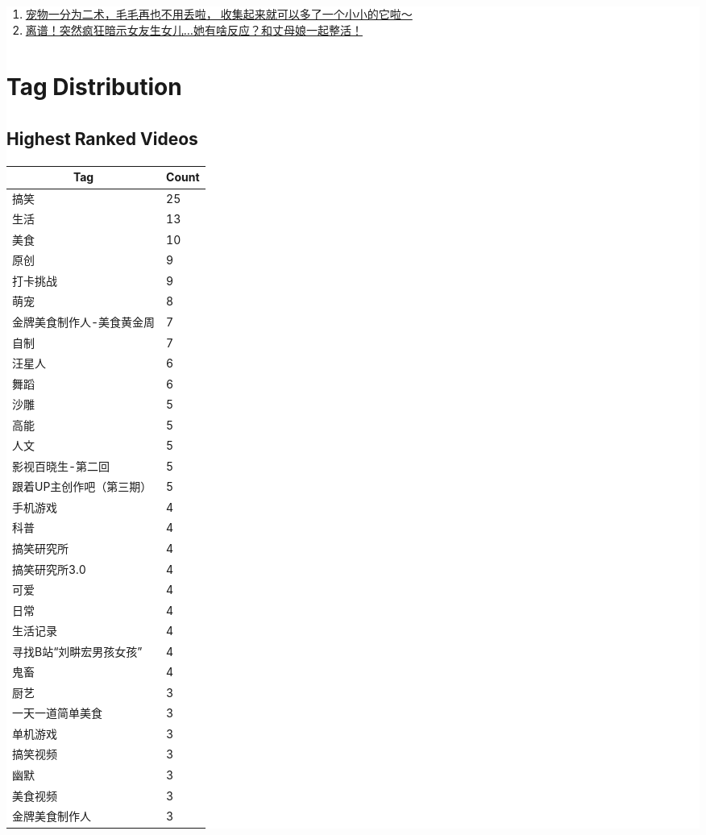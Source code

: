 1. [宠物一分为二术，毛毛再也不用丢啦， 收集起来就可以多了一个小小的它啦～](https://www.bilibili.com/video/BV1r541117Wk)
1. [离谱！突然疯狂暗示女友生女儿…她有啥反应？和丈母娘一起整活！](https://www.bilibili.com/video/BV1aT4y1r7g1)

# Tag Distribution
## Highest Ranked Videos


| Tag | Count |
| --- | --- |
| 搞笑 | 25 |
| 生活 | 13 |
| 美食 | 10 |
| 原创 | 9 |
| 打卡挑战 | 9 |
| 萌宠 | 8 |
| 金牌美食制作人-美食黄金周 | 7 |
| 自制 | 7 |
| 汪星人 | 6 |
| 舞蹈 | 6 |
| 沙雕 | 5 |
| 高能 | 5 |
| 人文 | 5 |
| 影视百晓生-第二回 | 5 |
| 跟着UP主创作吧（第三期） | 5 |
| 手机游戏 | 4 |
| 科普 | 4 |
| 搞笑研究所 | 4 |
| 搞笑研究所3.0 | 4 |
| 可爱 | 4 |
| 日常 | 4 |
| 生活记录 | 4 |
| 寻找B站“刘畊宏男孩女孩” | 4 |
| 鬼畜 | 4 |
| 厨艺 | 3 |
| 一天一道简单美食 | 3 |
| 单机游戏 | 3 |
| 搞笑视频 | 3 |
| 幽默 | 3 |
| 美食视频 | 3 |
| 金牌美食制作人 | 3 |